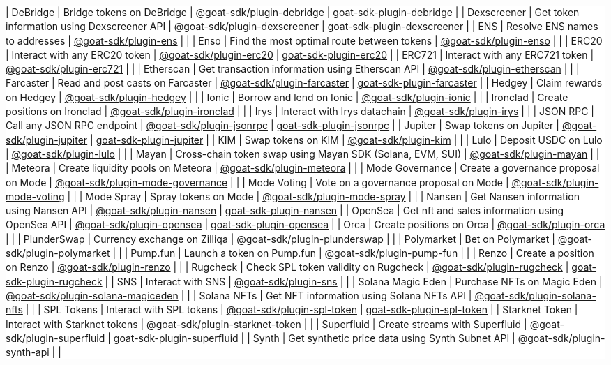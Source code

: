 | DeBridge | Bridge tokens on DeBridge | [@goat-sdk/plugin-debridge](https://www.npmjs.com/package/@goat-sdk/plugin-debridge) | [goat-sdk-plugin-debridge](https://github.com/goat-sdk/goat/tree/main/python/src/plugins/debridge) |
| Dexscreener | Get token information using Dexscreener API | [@goat-sdk/plugin-dexscreener](https://www.npmjs.com/package/@goat-sdk/plugin-dexscreener) | [goat-sdk-plugin-dexscreener](https://github.com/goat-sdk/goat/tree/main/python/src/plugins/dexscreener) |
| ENS | Resolve ENS names to addresses | [@goat-sdk/plugin-ens](https://www.npmjs.com/package/@goat-sdk/plugin-ens) |  |
| Enso | Find the most optimal route between tokens | [@goat-sdk/plugin-enso](https://www.npmjs.com/package/@goat-sdk/plugin-enso) |  |
| ERC20 | Interact with any ERC20 token | [@goat-sdk/plugin-erc20](https://www.npmjs.com/package/@goat-sdk/plugin-erc20) | [goat-sdk-plugin-erc20](https://github.com/goat-sdk/goat/tree/main/python/src/plugins/erc20) |
| ERC721 | Interact with any ERC721 token | [@goat-sdk/plugin-erc721](https://www.npmjs.com/package/@goat-sdk/plugin-erc721) |  |
| Etherscan | Get transaction information using Etherscan API | [@goat-sdk/plugin-etherscan](https://www.npmjs.com/package/@goat-sdk/plugin-etherscan) |  |
| Farcaster | Read and post casts on Farcaster | [@goat-sdk/plugin-farcaster](https://www.npmjs.com/package/@goat-sdk/plugin-farcaster) | [goat-sdk-plugin-farcaster](https://github.com/goat-sdk/goat/tree/main/python/src/plugins/farcaster) |
| Hedgey | Claim rewards on Hedgey | [@goat-sdk/plugin-hedgey](https://www.npmjs.com/package/@goat-sdk/plugin-hedgey) |  |
| Ionic | Borrow and lend on Ionic | [@goat-sdk/plugin-ionic](https://www.npmjs.com/package/@goat-sdk/plugin-ionic) |  |
| Ironclad | Create positions on Ironclad | [@goat-sdk/plugin-ironclad](https://www.npmjs.com/package/@goat-sdk/plugin-ironclad) |  |
| Irys | Interact with Irys datachain | [@goat-sdk/plugin-irys](https://www.npmjs.com/package/@goat-sdk/plugin-irys) |  |
| JSON RPC | Call any JSON RPC endpoint | [@goat-sdk/plugin-jsonrpc](https://www.npmjs.com/package/@goat-sdk/plugin-jsonrpc) | [goat-sdk-plugin-jsonrpc](https://github.com/goat-sdk/goat/tree/main/python/src/plugins/jsonrpc) |
| Jupiter | Swap tokens on Jupiter | [@goat-sdk/plugin-jupiter](https://www.npmjs.com/package/@goat-sdk/plugin-jupiter) | [goat-sdk-plugin-jupiter](https://github.com/goat-sdk/goat/tree/main/python/src/plugins/jupiter) |
| KIM | Swap tokens on KIM | [@goat-sdk/plugin-kim](https://www.npmjs.com/package/@goat-sdk/plugin-kim) |  |
| Lulo | Deposit USDC on Lulo | [@goat-sdk/plugin-lulo](https://www.npmjs.com/package/@goat-sdk/plugin-lulo) |  |
| Mayan | Cross-chain token swap using Mayan SDK (Solana, EVM, SUI) | [@goat-sdk/plugin-mayan](https://www.npmjs.com/package/@goat-sdk/plugin-mayan) |  |
| Meteora | Create liquidity pools on Meteora | [@goat-sdk/plugin-meteora](https://www.npmjs.com/package/@goat-sdk/plugin-meteora) |  |
| Mode Governance | Create a governance proposal on Mode | [@goat-sdk/plugin-mode-governance](https://www.npmjs.com/package/@goat-sdk/plugin-mode-governance) |  |
| Mode Voting | Vote on a governance proposal on Mode | [@goat-sdk/plugin-mode-voting](https://www.npmjs.com/package/@goat-sdk/plugin-mode-voting) |  |
| Mode Spray | Spray tokens on Mode | [@goat-sdk/plugin-mode-spray](https://www.npmjs.com/package/@goat-sdk/plugin-mode-spray) |  |
| Nansen | Get Nansen information using Nansen API | [@goat-sdk/plugin-nansen](https://www.npmjs.com/package/@goat-sdk/plugin-nansen) | [goat-sdk-plugin-nansen](https://github.com/goat-sdk/goat/tree/main/python/src/plugins/nansen) |
| OpenSea | Get nft and sales information using OpenSea API | [@goat-sdk/plugin-opensea](https://www.npmjs.com/package/@goat-sdk/plugin-opensea) | [goat-sdk-plugin-opensea](https://github.com/goat-sdk/goat/tree/main/python/src/plugins/opensea) |
| Orca | Create positions on Orca | [@goat-sdk/plugin-orca](https://www.npmjs.com/package/@goat-sdk/plugin-orca) |  |
| PlunderSwap | Currency exchange on Zilliqa | [@goat-sdk/plugin-plunderswap](https://www.npmjs.com/package/@goat-sdk/plugin-plunderswap) |  |
| Polymarket | Bet on Polymarket | [@goat-sdk/plugin-polymarket](https://www.npmjs.com/package/@goat-sdk/plugin-polymarket) |  |
| Pump.fun | Launch a token on Pump.fun | [@goat-sdk/plugin-pump-fun](https://www.npmjs.com/package/@goat-sdk/plugin-pump-fun) |  |
| Renzo | Create a position on Renzo | [@goat-sdk/plugin-renzo](https://www.npmjs.com/package/@goat-sdk/plugin-renzo) |  |
| Rugcheck | Check SPL token validity on Rugcheck | [@goat-sdk/plugin-rugcheck](https://www.npmjs.com/package/@goat-sdk/plugin-rugcheck) | [goat-sdk-plugin-rugcheck](https://github.com/goat-sdk/goat/tree/main/python/src/plugins/rugcheck) |
| SNS | Interact with SNS | [@goat-sdk/plugin-sns](https://www.npmjs.com/package/@goat-sdk/plugin-sns) |  |
| Solana Magic Eden | Purchase NFTs on Magic Eden | [@goat-sdk/plugin-solana-magiceden](https://www.npmjs.com/package/@goat-sdk/plugin-solana-magiceden) |  |
| Solana NFTs | Get NFT information using Solana NFTs API | [@goat-sdk/plugin-solana-nfts](https://www.npmjs.com/package/@goat-sdk/plugin-solana-nfts) |  |
| SPL Tokens | Interact with SPL tokens | [@goat-sdk/plugin-spl-token](https://www.npmjs.com/package/@goat-sdk/plugin-spl-token) | [goat-sdk-plugin-spl-token](https://github.com/goat-sdk/goat/tree/main/python/src/plugins/spl_token) |
| Starknet Token | Interact with Starknet tokens | [@goat-sdk/plugin-starknet-token](https://www.npmjs.com/package/@goat-sdk/plugin-starknet-token) |  |
| Superfluid | Create streams with Superfluid | [@goat-sdk/plugin-superfluid](https://www.npmjs.com/package/@goat-sdk/plugin-superfluid) | [goat-sdk-plugin-superfluid](https://github.com/goat-sdk/goat/tree/main/python/src/plugins/superfluid) |
| Synth | Get synthetic price data using Synth Subnet API | [@goat-sdk/plugin-synth-api](https://www.npmjs.com/package/@goat-sdk/plugin-synth-api) |  |
